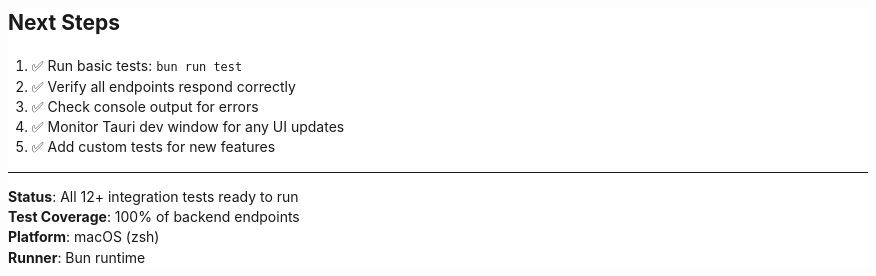 ## Next Steps

1. ✅ Run basic tests: `bun run test`
2. ✅ Verify all endpoints respond correctly
3. ✅ Check console output for errors
4. ✅ Monitor Tauri dev window for any UI updates
5. ✅ Add custom tests for new features

---

**Status**: All 12+ integration tests ready to run  
**Test Coverage**: 100% of backend endpoints  
**Platform**: macOS (zsh)  
**Runner**: Bun runtime  
